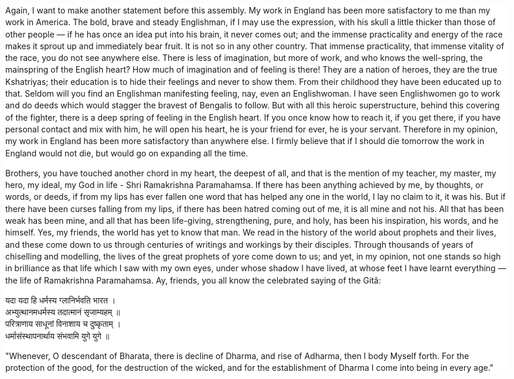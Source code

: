 Again, I want to make another statement before this assembly. My work in
England has been more satisfactory to me than my work in America. The
bold, brave and steady Englishman, if I may use the expression, with his
skull a little thicker than those of other people — if he has once an
idea put into his brain, it never comes out; and the immense
practicality and energy of the race makes it sprout up and immediately
bear fruit. It is not so in any other country. That immense
practicality, that immense vitality of the race, you do not see anywhere
else. There is less of imagination, but more of work, and who knows the
well-spring, the mainspring of the English heart? How much of
imagination and of feeling is there! They are a nation of heroes, they
are the true Kshatriyas; their education is to hide their feelings and
never to show them. From their childhood they have been educated up to
that. Seldom will you find an Englishman manifesting feeling, nay, even
an Englishwoman. I have seen Englishwomen go to work and do deeds which
would stagger the bravest of Bengalis to follow. But with all this
heroic superstructure, behind this covering of the fighter, there is a
deep spring of feeling in the English heart. If you once know how to
reach it, if you get there, if you have personal contact and mix with
him, he will open his heart, he is your friend for ever, he is your
servant. Therefore in my opinion, my work in England has been more
satisfactory than anywhere else. I firmly believe that if I should die
tomorrow the work in England would not die, but would go on expanding
all the time.

Brothers, you have touched another chord in my heart, the deepest of
all, and that is the mention of my teacher, my master, my hero, my
ideal, my God in life - Shri Ramakrishna Paramahamsa. If there has been
anything achieved by me, by thoughts, or words, or deeds, if from my
lips has ever fallen one word that has helped any one in the world, I
lay no claim to it, it was his. But if there have been curses falling
from my lips, if there has been hatred coming out of me, it is all mine
and not his. All that has been weak has been mine, and all that has been
life-giving, strengthening, pure, and holy, has been his inspiration,
his words, and he himself. Yes, my friends, the world has yet to know
that man. We read in the history of the world about prophets and their
lives, and these come down to us through centuries of writings and
workings by their disciples. Through thousands of years of chiselling
and modelling, the lives of the great prophets of yore come down to us;
and yet, in my opinion, not one stands so high in brilliance as that
life which I saw with my own eyes, under whose shadow I have lived, at
whose feet I have learnt everything —the life of Ramakrishna
Paramahamsa. Ay, friends, you all know the celebrated saying of the
Gitâ:

यदा यदा हि धर्मस्य ग्लानिर्भवति भारत ।  
अभ्युत्थानमधर्मस्य तदात्मानं सृजाम्यहम् ॥  
परित्राणाय साधूनां विनाशाय च दुष्कृताम् ।  
धर्मासंस्थापनार्थाय संभवामि युगे युगे ॥

"Whenever, O descendant of Bharata, there is decline of Dharma, and rise
of Adharma, then I body Myself forth. For the protection of the good,
for the destruction of the wicked, and for the establishment of Dharma I
come into being in every age."
